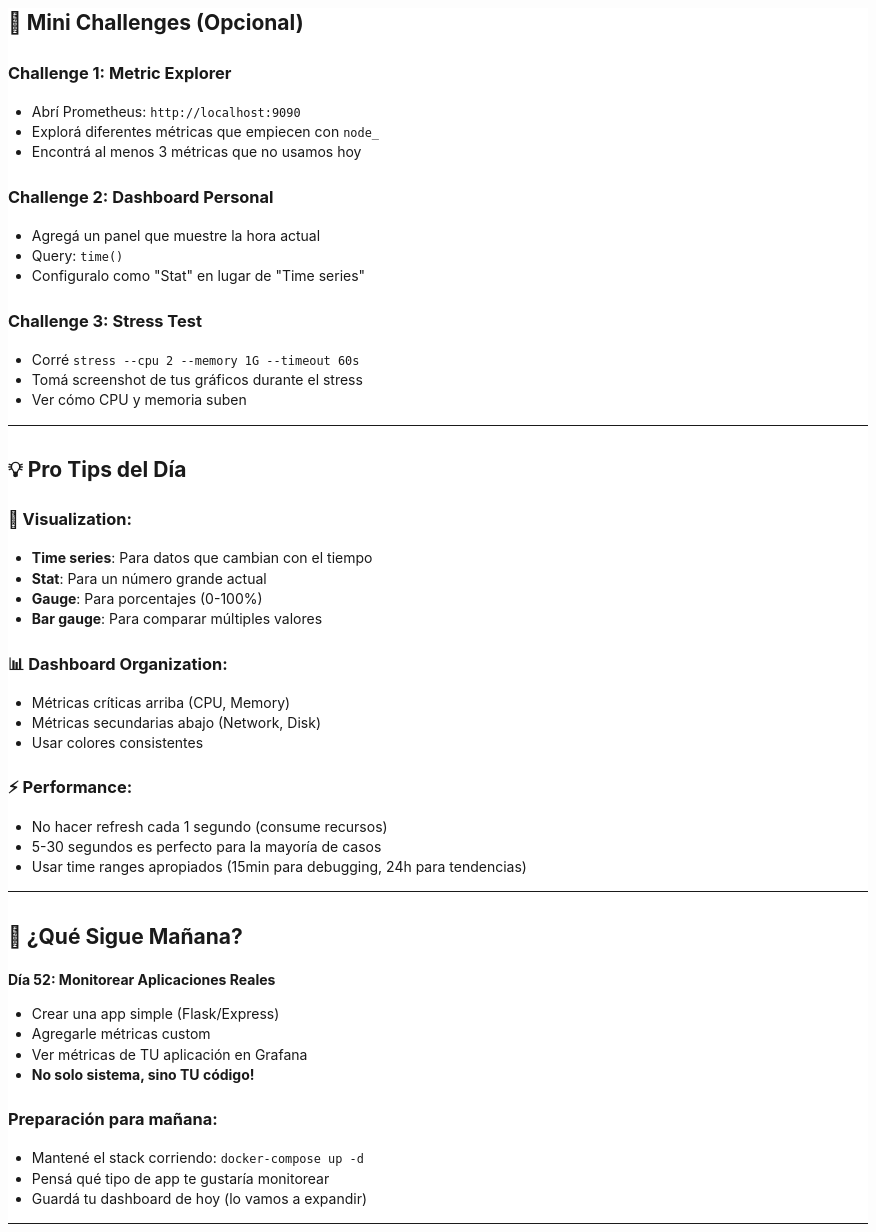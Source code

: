 ## 🎯 **Mini Challenges (Opcional)**

### **Challenge 1: Metric Explorer**
- Abrí Prometheus: `http://localhost:9090`
- Explorá diferentes métricas que empiecen con `node_`
- Encontrá al menos 3 métricas que no usamos hoy

### **Challenge 2: Dashboard Personal**
- Agregá un panel que muestre la hora actual
- Query: `time()`
- Configuralo como "Stat" en lugar de "Time series"

### **Challenge 3: Stress Test**
- Corré `stress --cpu 2 --memory 1G --timeout 60s`
- Tomá screenshot de tus gráficos durante el stress
- Ver cómo CPU y memoria suben

---

## 💡 **Pro Tips del Día**

### **🎨 Visualization:**
- **Time series**: Para datos que cambian con el tiempo
- **Stat**: Para un número grande actual
- **Gauge**: Para porcentajes (0-100%)
- **Bar gauge**: Para comparar múltiples valores

### **📊 Dashboard Organization:**
- Métricas críticas arriba (CPU, Memory)
- Métricas secundarias abajo (Network, Disk)
- Usar colores consistentes

### **⚡ Performance:**
- No hacer refresh cada 1 segundo (consume recursos)
- 5-30 segundos es perfecto para la mayoría de casos
- Usar time ranges apropiados (15min para debugging, 24h para tendencias)

---

## 🚀 **¿Qué Sigue Mañana?**

**Día 52: Monitorear Aplicaciones Reales**
- Crear una app simple (Flask/Express)
- Agregarle métricas custom
- Ver métricas de TU aplicación en Grafana
- **No solo sistema, sino TU código!**

### **Preparación para mañana:**
- Mantené el stack corriendo: `docker-compose up -d`
- Pensá qué tipo de app te gustaría monitorear
- Guardá tu dashboard de hoy (lo vamos a expandir)

---